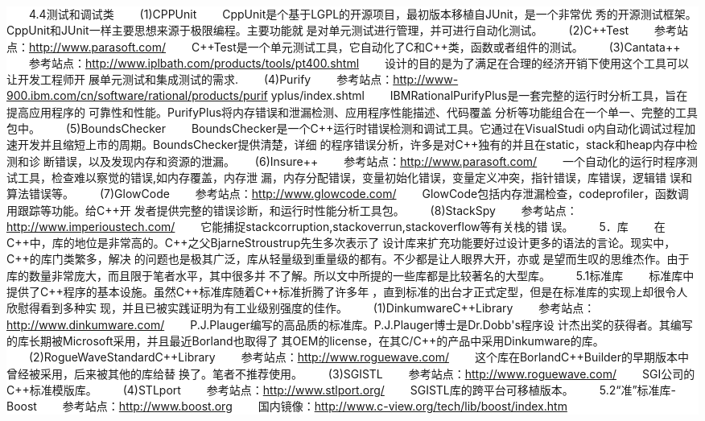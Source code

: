 　　4.4测试和调试类
　　(1)CPPUnit
　　CppUnit是个基于LGPL的开源项目，最初版本移植自JUnit，是一个非常优
秀的开源测试框架。CppUnit和JUnit一样主要思想来源于极限编程。主要功能就
是对单元测试进行管理，并可进行自动化测试。
　　(2)C++Test
　　参考站点：http://www.parasoft.com/
　　C++Test是一个单元测试工具，它自动化了C和C++类，函数或者组件的测试。
　　(3)Cantata++
　　参考站点：http://www.iplbath.com/products/tools/pt400.shtml
　　设计的目的是为了满足在合理的经济开销下使用这个工具可以让开发工程师开
展单元测试和集成测试的需求.
　　(4)Purify
　　参考站点：http://www-900.ibm.com/cn/software/rational/products/purif
yplus/index.shtml
　　IBMRationalPurifyPlus是一套完整的运行时分析工具，旨在提高应用程序的
可靠性和性能。PurifyPlus将内存错误和泄漏检测、应用程序性能描述、代码覆盖
分析等功能组合在一个单一、完整的工具包中。
　　(5)BoundsChecker
　　BoundsChecker是一个C++运行时错误检测和调试工具。它通过在VisualStudi
o内自动化调试过程加速开发并且缩短上市的周期。BoundsChecker提供清楚，详细
的程序错误分析，许多是对C++独有的并且在static，stack和heap内存中检测和诊
断错误，以及发现内存和资源的泄漏。　　
(6)Insure++
　　参考站点：http://www.parasoft.com/
　　一个自动化的运行时程序测试工具，检查难以察觉的错误,如内存覆盖，内存泄
漏，内存分配错误，变量初始化错误，变量定义冲突，指针错误，库错误，逻辑错
误和算法错误等。
　　(7)GlowCode
　　参考站点：http://www.glowcode.com/
　　GlowCode包括内存泄漏检查，codeprofiler，函数调用跟踪等功能。给C++开
发者提供完整的错误诊断，和运行时性能分析工具包。
　　(8)StackSpy
　　参考站点：http://www.imperioustech.com/
　　它能捕捉stackcorruption,stackoverrun,stackoverflow等有关栈的错
误。
　　5．库
　　在C++中，库的地位是非常高的。C++之父BjarneStroustrup先生多次表示了
设计库来扩充功能要好过设计更多的语法的言论。现实中，C++的库门类繁多，解决
的问题也是极其广泛，库从轻量级到重量级的都有。不少都是让人眼界大开，亦或
是望而生叹的思维杰作。由于库的数量非常庞大，而且限于笔者水平，其中很多并
不了解。所以文中所提的一些库都是比较著名的大型库。
　　5.1标准库
　　标准库中提供了C++程序的基本设施。虽然C++标准库随着C++标准折腾了许多年
，直到标准的出台才正式定型，但是在标准库的实现上却很令人欣慰得看到多种实
现，并且已被实践证明为有工业级别强度的佳作。
　　(1)DinkumwareC++Library
　　参考站点：http://www.dinkumware.com/
　　P.J.Plauger编写的高品质的标准库。P.J.Plauger博士是Dr.Dobb's程序设
计杰出奖的获得者。其编写的库长期被Microsoft采用，并且最近Borland也取得了
其OEM的license，在其C/C++的产品中采用Dinkumware的库。
　　(2)RogueWaveStandardC++Library
　　参考站点：http://www.roguewave.com/
　　这个库在BorlandC++Builder的早期版本中曾经被采用，后来被其他的库给替
换了。笔者不推荐使用。
　　(3)SGISTL
　　参考站点：http://www.roguewave.com/
　　SGI公司的C++标准模版库。
　　(4)STLport
　　参考站点：http://www.stlport.org/
　　SGISTL库的跨平台可移植版本。
　　5.2“准”标准库-Boost
　　参考站点：http://www.boost.org
　　国内镜像：http://www.c-view.org/tech/lib/boost/index.htm